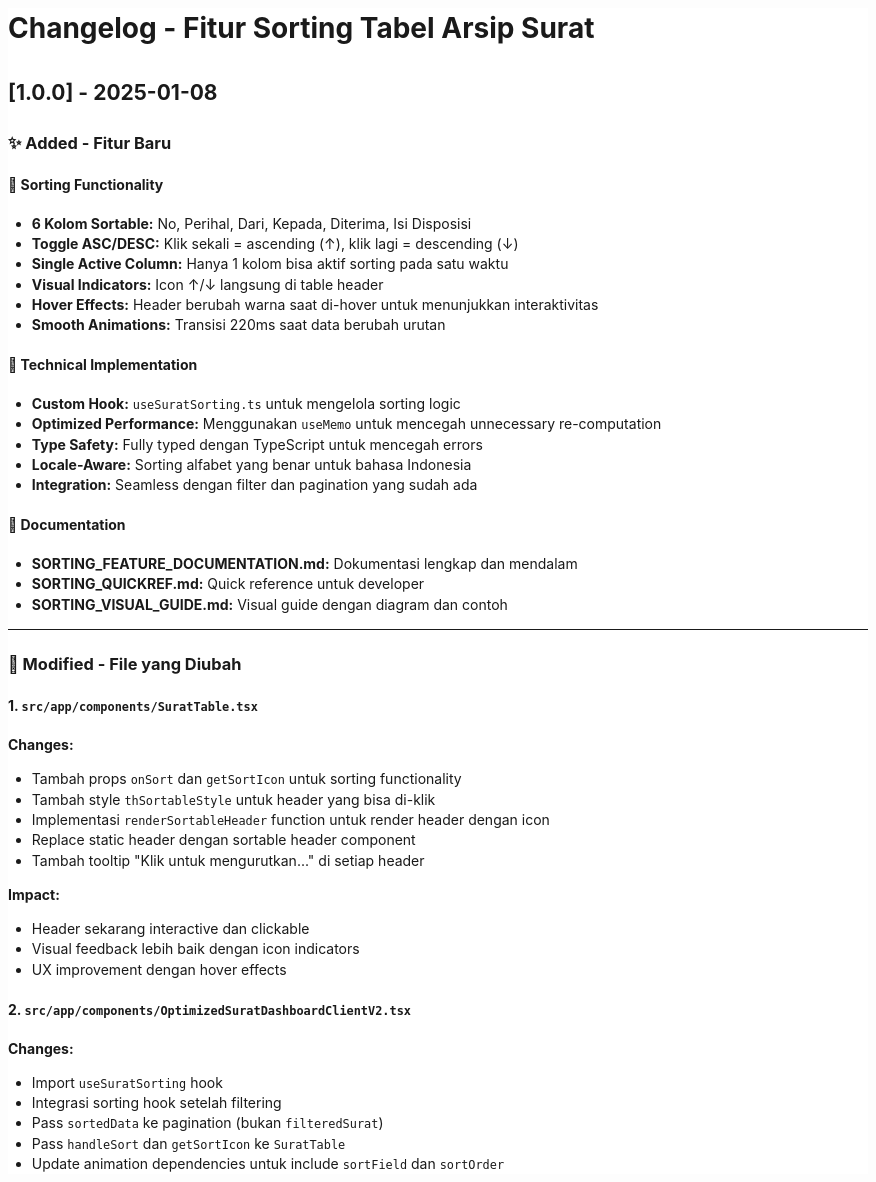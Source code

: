# Changelog - Fitur Sorting Tabel Arsip Surat

## [1.0.0] - 2025-01-08

### ✨ Added - Fitur Baru

#### 🎯 Sorting Functionality
- **6 Kolom Sortable:** No, Perihal, Dari, Kepada, Diterima, Isi Disposisi
- **Toggle ASC/DESC:** Klik sekali = ascending (↑), klik lagi = descending (↓)
- **Single Active Column:** Hanya 1 kolom bisa aktif sorting pada satu waktu
- **Visual Indicators:** Icon ↑/↓ langsung di table header
- **Hover Effects:** Header berubah warna saat di-hover untuk menunjukkan interaktivitas
- **Smooth Animations:** Transisi 220ms saat data berubah urutan

#### 🔧 Technical Implementation
- **Custom Hook:** `useSuratSorting.ts` untuk mengelola sorting logic
- **Optimized Performance:** Menggunakan `useMemo` untuk mencegah unnecessary re-computation
- **Type Safety:** Fully typed dengan TypeScript untuk mencegah errors
- **Locale-Aware:** Sorting alfabet yang benar untuk bahasa Indonesia
- **Integration:** Seamless dengan filter dan pagination yang sudah ada

#### 📝 Documentation
- **SORTING_FEATURE_DOCUMENTATION.md:** Dokumentasi lengkap dan mendalam
- **SORTING_QUICKREF.md:** Quick reference untuk developer
- **SORTING_VISUAL_GUIDE.md:** Visual guide dengan diagram dan contoh

---

### 🔨 Modified - File yang Diubah

#### 1. `src/app/components/SuratTable.tsx`
**Changes:**
- Tambah props `onSort` dan `getSortIcon` untuk sorting functionality
- Tambah style `thSortableStyle` untuk header yang bisa di-klik
- Implementasi `renderSortableHeader` function untuk render header dengan icon
- Replace static header dengan sortable header component
- Tambah tooltip "Klik untuk mengurutkan..." di setiap header

**Impact:**
- Header sekarang interactive dan clickable
- Visual feedback lebih baik dengan icon indicators
- UX improvement dengan hover effects

#### 2. `src/app/components/OptimizedSuratDashboardClientV2.tsx`
**Changes:**
- Import `useSuratSorting` hook
- Integrasi sorting hook setelah filtering
- Pass `sortedData` ke pagination (bukan `filteredSurat`)
- Pass `handleSort` dan `getSortIcon` ke `SuratTable`
- Update animation dependencies untuk include `sortField` dan `sortOrder`
